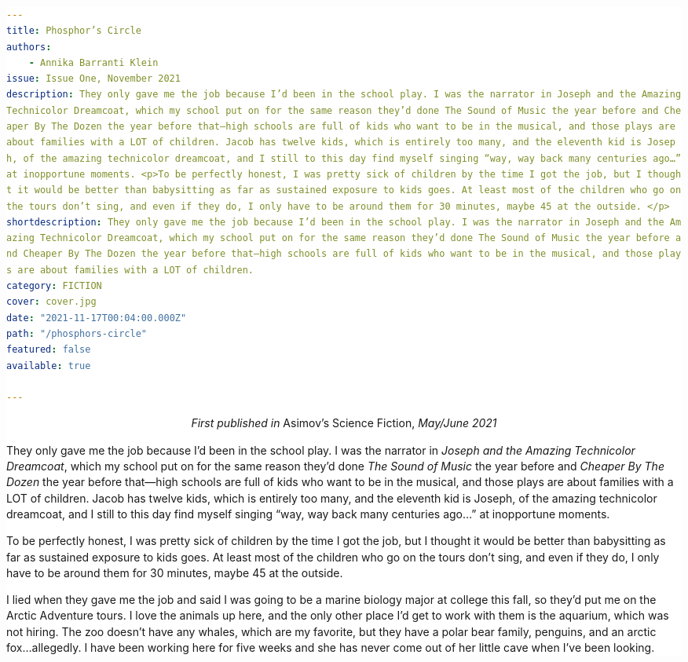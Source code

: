```yaml
---
title: Phosphor’s Circle
authors:
    - Annika Barranti Klein
issue: Issue One, November 2021
description: They only gave me the job because I’d been in the school play. I was the narrator in Joseph and the Amazing Technicolor Dreamcoat, which my school put on for the same reason they’d done The Sound of Music the year before and Cheaper By The Dozen the year before that—high schools are full of kids who want to be in the musical, and those plays are about families with a LOT of children. Jacob has twelve kids, which is entirely too many, and the eleventh kid is Joseph, of the amazing technicolor dreamcoat, and I still to this day find myself singing “way, way back many centuries ago…” at inopportune moments. <p>To be perfectly honest, I was pretty sick of children by the time I got the job, but I thought it would be better than babysitting as far as sustained exposure to kids goes. At least most of the children who go on the tours don’t sing, and even if they do, I only have to be around them for 30 minutes, maybe 45 at the outside. </p>
shortdescription: They only gave me the job because I’d been in the school play. I was the narrator in Joseph and the Amazing Technicolor Dreamcoat, which my school put on for the same reason they’d done The Sound of Music the year before and Cheaper By The Dozen the year before that—high schools are full of kids who want to be in the musical, and those plays are about families with a LOT of children.
category: FICTION
cover: cover.jpg
date: "2021-11-17T00:04:00.000Z"
path: "/phosphors-circle"
featured: false
available: true

---
```


<p style="text-align: center;"><i>First published in</i> Asimov’s Science Fiction, <i>May/June 2021</i></p>

They only gave me the job because I’d been in the school play. I was the narrator in *Joseph and the Amazing Technicolor Dreamcoat*, which my school put on for the same reason they’d done *The Sound of Music* the year before and *Cheaper By The Dozen* the year before that—high schools are full of kids who want to be in the musical, and those plays are about families with a LOT of children. Jacob has twelve kids, which is entirely too many, and the eleventh kid is Joseph, of the amazing technicolor dreamcoat, and I still to this day find myself singing “way, way back many centuries ago…” at inopportune moments.

To be perfectly honest, I was pretty sick of children by the time I got the job, but I thought it would be better than babysitting as far as sustained exposure to kids goes. At least most of the children who go on the tours don’t sing, and even if they do, I only have to be around them for 30 minutes, maybe 45 at the outside. 

I lied when they gave me the job and said I was going to be a marine biology major at college this fall, so they’d put me on the Arctic Adventure tours. I love the animals up here, and the only other place I’d get to work with them is the aquarium, which was not hiring. The zoo doesn’t have any whales, which are my favorite, but they have a polar bear family, penguins, and an arctic fox…allegedly. I have been working here for five weeks and she has never come out of her little cave when I’ve been looking. 
